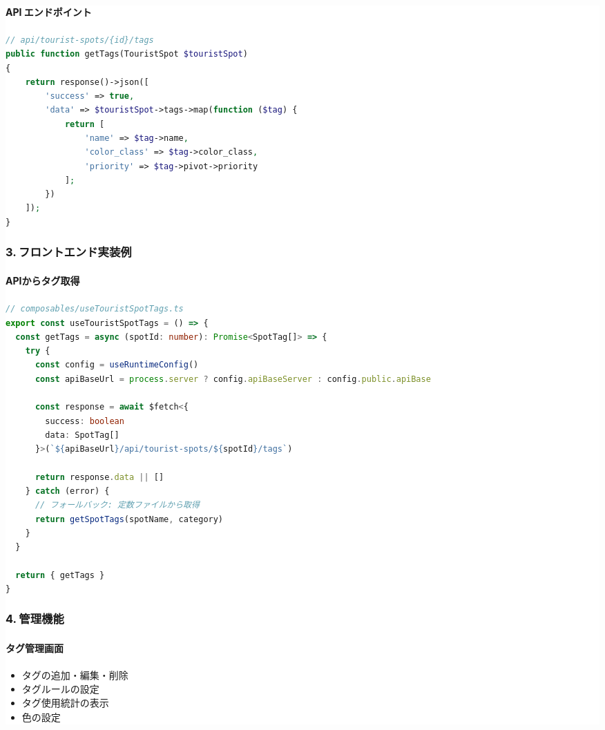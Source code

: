 #### API エンドポイント
```php
// api/tourist-spots/{id}/tags
public function getTags(TouristSpot $touristSpot)
{
    return response()->json([
        'success' => true,
        'data' => $touristSpot->tags->map(function ($tag) {
            return [
                'name' => $tag->name,
                'color_class' => $tag->color_class,
                'priority' => $tag->pivot->priority
            ];
        })
    ]);
}
```

### 3. フロントエンド実装例

#### APIからタグ取得
```typescript
// composables/useTouristSpotTags.ts
export const useTouristSpotTags = () => {
  const getTags = async (spotId: number): Promise<SpotTag[]> => {
    try {
      const config = useRuntimeConfig()
      const apiBaseUrl = process.server ? config.apiBaseServer : config.public.apiBase
      
      const response = await $fetch<{
        success: boolean
        data: SpotTag[]
      }>(`${apiBaseUrl}/api/tourist-spots/${spotId}/tags`)
      
      return response.data || []
    } catch (error) {
      // フォールバック: 定数ファイルから取得
      return getSpotTags(spotName, category)
    }
  }
  
  return { getTags }
}
```

### 4. 管理機能

#### タグ管理画面
- タグの追加・編集・削除
- タグルールの設定
- タグ使用統計の表示
- 色の設定
